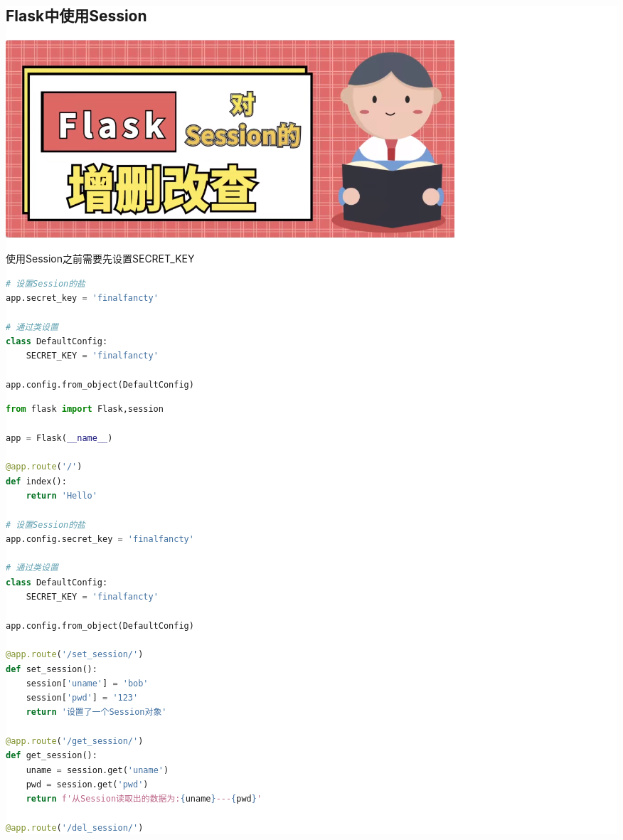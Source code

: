 

## Flask中使用Session

![image-20250902192619450](assets/image-20250902192619450.png) 



使用Session之前需要先设置SECRET_KEY

```python
# 设置Session的盐
app.secret_key = 'finalfancty'

# 通过类设置
class DefaultConfig:
    SECRET_KEY = 'finalfancty'

app.config.from_object(DefaultConfig)
```

```python
from flask import Flask,session

app = Flask(__name__)

@app.route('/')
def index():
    return 'Hello'

# 设置Session的盐
app.config.secret_key = 'finalfancty'

# 通过类设置
class DefaultConfig:
    SECRET_KEY = 'finalfancty'

app.config.from_object(DefaultConfig)

@app.route('/set_session/')
def set_session():
    session['uname'] = 'bob'
    session['pwd'] = '123'
    return '设置了一个Session对象'

@app.route('/get_session/')
def get_session():
    uname = session.get('uname')
    pwd = session.get('pwd')
    return f'从Session读取出的数据为:{uname}---{pwd}'

@app.route('/del_session/')
```